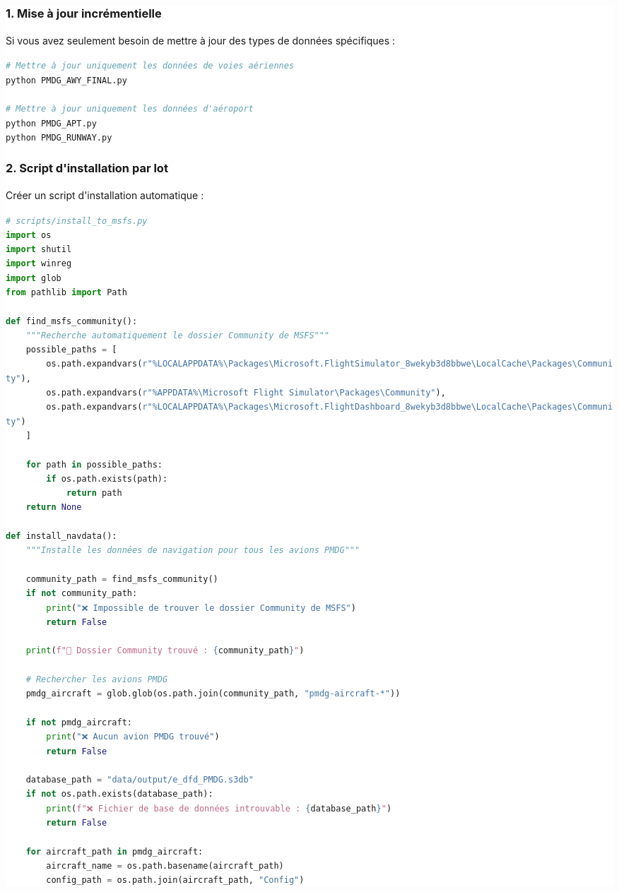 ### 1. Mise à jour incrémentielle

Si vous avez seulement besoin de mettre à jour des types de données spécifiques :

```bash
# Mettre à jour uniquement les données de voies aériennes
python PMDG_AWY_FINAL.py

# Mettre à jour uniquement les données d'aéroport
python PMDG_APT.py
python PMDG_RUNWAY.py
```

### 2. Script d'installation par lot

Créer un script d'installation automatique :

```python
# scripts/install_to_msfs.py
import os
import shutil
import winreg
import glob
from pathlib import Path

def find_msfs_community():
    """Recherche automatiquement le dossier Community de MSFS"""
    possible_paths = [
        os.path.expandvars(r"%LOCALAPPDATA%\Packages\Microsoft.FlightSimulator_8wekyb3d8bbwe\LocalCache\Packages\Community"),
        os.path.expandvars(r"%APPDATA%\Microsoft Flight Simulator\Packages\Community"),
        os.path.expandvars(r"%LOCALAPPDATA%\Packages\Microsoft.FlightDashboard_8wekyb3d8bbwe\LocalCache\Packages\Community")
    ]
    
    for path in possible_paths:
        if os.path.exists(path):
            return path
    return None

def install_navdata():
    """Installe les données de navigation pour tous les avions PMDG"""
    
    community_path = find_msfs_community()
    if not community_path:
        print("❌ Impossible de trouver le dossier Community de MSFS")
        return False
    
    print(f"📂 Dossier Community trouvé : {community_path}")
    
    # Rechercher les avions PMDG
    pmdg_aircraft = glob.glob(os.path.join(community_path, "pmdg-aircraft-*"))
    
    if not pmdg_aircraft:
        print("❌ Aucun avion PMDG trouvé")
        return False
    
    database_path = "data/output/e_dfd_PMDG.s3db"
    if not os.path.exists(database_path):
        print(f"❌ Fichier de base de données introuvable : {database_path}")
        return False
    
    for aircraft_path in pmdg_aircraft:
        aircraft_name = os.path.basename(aircraft_path)
        config_path = os.path.join(aircraft_path, "Config")
```
